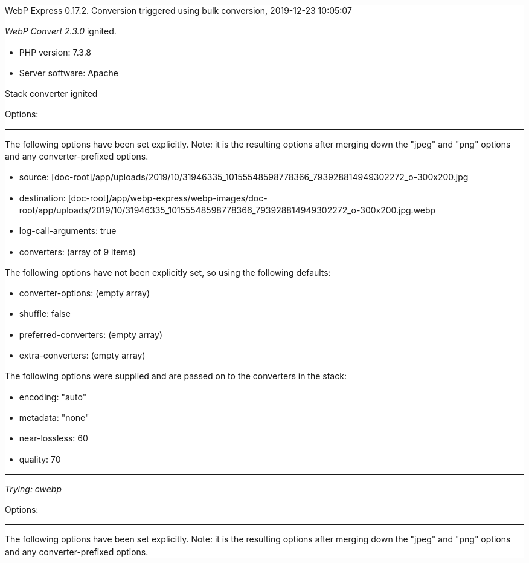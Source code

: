 WebP Express 0.17.2. Conversion triggered using bulk conversion, 2019-12-23 10:05:07


*WebP Convert 2.3.0*  ignited.

- PHP version: 7.3.8

- Server software: Apache


Stack converter ignited


Options:

------------

The following options have been set explicitly. Note: it is the resulting options after merging down the "jpeg" and "png" options and any converter-prefixed options.

- source: [doc-root]/app/uploads/2019/10/31946335_10155548598778366_793928814949302272_o-300x200.jpg

- destination: [doc-root]/app/webp-express/webp-images/doc-root/app/uploads/2019/10/31946335_10155548598778366_793928814949302272_o-300x200.jpg.webp

- log-call-arguments: true

- converters: (array of 9 items)


The following options have not been explicitly set, so using the following defaults:

- converter-options: (empty array)

- shuffle: false

- preferred-converters: (empty array)

- extra-converters: (empty array)


The following options were supplied and are passed on to the converters in the stack:

- encoding: "auto"

- metadata: "none"

- near-lossless: 60

- quality: 70

------------



*Trying: cwebp* 


Options:

------------

The following options have been set explicitly. Note: it is the resulting options after merging down the "jpeg" and "png" options and any converter-prefixed options.
